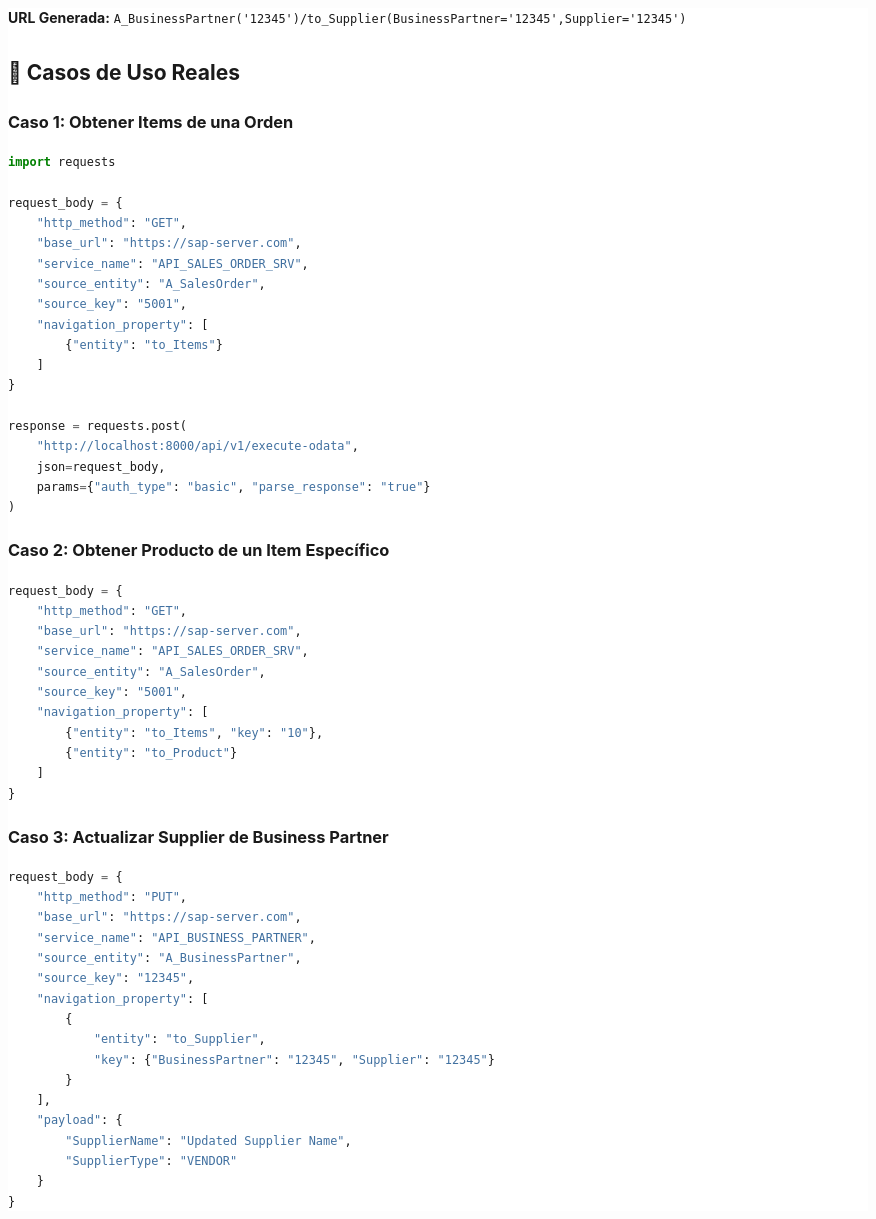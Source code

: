 **URL Generada:** `A_BusinessPartner('12345')/to_Supplier(BusinessPartner='12345',Supplier='12345')`

## 🔧 Casos de Uso Reales

### **Caso 1: Obtener Items de una Orden**

```python
import requests

request_body = {
    "http_method": "GET",
    "base_url": "https://sap-server.com",
    "service_name": "API_SALES_ORDER_SRV",
    "source_entity": "A_SalesOrder",
    "source_key": "5001",
    "navigation_property": [
        {"entity": "to_Items"}
    ]
}

response = requests.post(
    "http://localhost:8000/api/v1/execute-odata",
    json=request_body,
    params={"auth_type": "basic", "parse_response": "true"}
)
```

### **Caso 2: Obtener Producto de un Item Específico**

```python
request_body = {
    "http_method": "GET",
    "base_url": "https://sap-server.com",
    "service_name": "API_SALES_ORDER_SRV",
    "source_entity": "A_SalesOrder",
    "source_key": "5001",
    "navigation_property": [
        {"entity": "to_Items", "key": "10"},
        {"entity": "to_Product"}
    ]
}
```

### **Caso 3: Actualizar Supplier de Business Partner**

```python
request_body = {
    "http_method": "PUT",
    "base_url": "https://sap-server.com",
    "service_name": "API_BUSINESS_PARTNER",
    "source_entity": "A_BusinessPartner",
    "source_key": "12345",
    "navigation_property": [
        {
            "entity": "to_Supplier",
            "key": {"BusinessPartner": "12345", "Supplier": "12345"}
        }
    ],
    "payload": {
        "SupplierName": "Updated Supplier Name",
        "SupplierType": "VENDOR"
    }
}
```